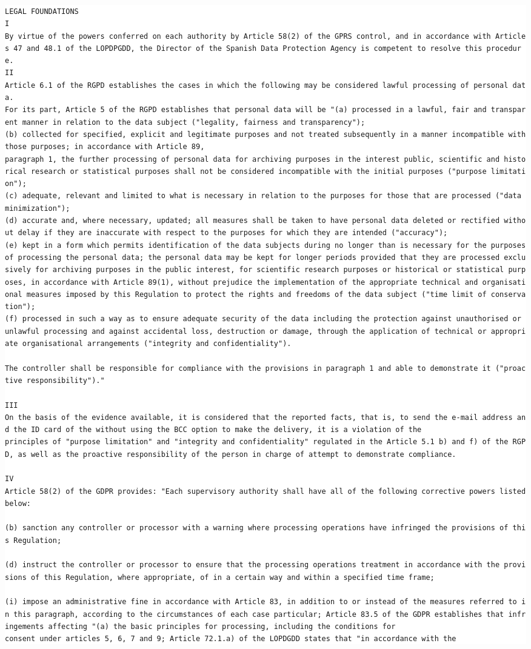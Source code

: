 ```
LEGAL FOUNDATIONS
I
By virtue of the powers conferred on each authority by Article 58(2) of the GPRS control, and in accordance with Articles 47 and 48.1 of the LOPDPGDD, the Director of the Spanish Data Protection Agency is competent to resolve this procedure.
II
Article 6.1 of the RGPD establishes the cases in which the following may be considered lawful processing of personal data.
For its part, Article 5 of the RGPD establishes that personal data will be "(a) processed in a lawful, fair and transparent manner in relation to the data subject ("legality, fairness and transparency");
(b) collected for specified, explicit and legitimate purposes and not treated subsequently in a manner incompatible with those purposes; in accordance with Article 89,
paragraph 1, the further processing of personal data for archiving purposes in the interest public, scientific and historical research or statistical purposes shall not be considered incompatible with the initial purposes ("purpose limitation");
(c) adequate, relevant and limited to what is necessary in relation to the purposes for those that are processed ("data minimization");
(d) accurate and, where necessary, updated; all measures shall be taken to have personal data deleted or rectified without delay if they are inaccurate with respect to the purposes for which they are intended ("accuracy");
(e) kept in a form which permits identification of the data subjects during no longer than is necessary for the purposes of processing the personal data; the personal data may be kept for longer periods provided that they are processed exclusively for archiving purposes in the public interest, for scientific research purposes or historical or statistical purposes, in accordance with Article 89(1), without prejudice the implementation of the appropriate technical and organisational measures imposed by this Regulation to protect the rights and freedoms of the data subject ("time limit of conservation");
(f) processed in such a way as to ensure adequate security of the data including the protection against unauthorised or unlawful processing and against accidental loss, destruction or damage, through the application of technical or appropriate organisational arrangements ("integrity and confidentiality").

The controller shall be responsible for compliance with the provisions in paragraph 1 and able to demonstrate it ("proactive responsibility")."

III
On the basis of the evidence available, it is considered that the reported facts, that is, to send the e-mail address and the ID card of the without using the BCC option to make the delivery, it is a violation of the
principles of "purpose limitation" and "integrity and confidentiality" regulated in the Article 5.1 b) and f) of the RGPD, as well as the proactive responsibility of the person in charge of attempt to demonstrate compliance.

IV
Article 58(2) of the GDPR provides: "Each supervisory authority shall have all of the following corrective powers listed below: 

(b) sanction any controller or processor with a warning where processing operations have infringed the provisions of this Regulation;

(d) instruct the controller or processor to ensure that the processing operations treatment in accordance with the provisions of this Regulation, where appropriate, of in a certain way and within a specified time frame;

(i) impose an administrative fine in accordance with Article 83, in addition to or instead of the measures referred to in this paragraph, according to the circumstances of each case particular; Article 83.5 of the GDPR establishes that infringements affecting "(a) the basic principles for processing, including the conditions for
consent under articles 5, 6, 7 and 9; Article 72.1.a) of the LOPDGDD states that "in accordance with the
```
